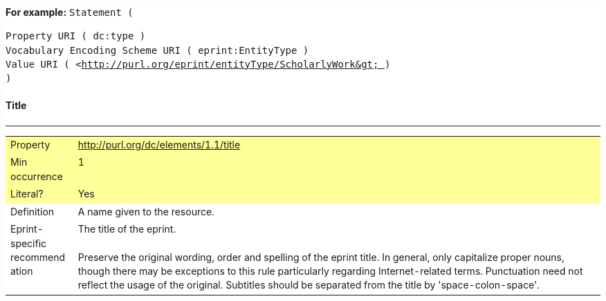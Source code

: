 **For example:**
<tt>Statement (</tt>  

<tt>Property URI ( dc:type )</tt>  
<tt>Vocabulary Encoding Scheme URI ( eprint:EntityType )</tt>  
<tt>Value URI ( &lt;http://purl.org/eprint/entityType/ScholarlyWork&gt; )</tt>  
<tt>)</tt>  

#### Title

* * *

<table>
  <tbody>
    <tr bgcolor="#ffff99">
      <td>
        Property </td>
      <td>
        <a href="http://purl.org/dc/elements/1.1/title">http://purl.org/dc/elements/1.1/title</a>
      </td>
    </tr>
    <tr bgcolor="#ffff99">
      <td>
        Min occurrence</td>
      <td>
        1</td>
    </tr>
    <tr bgcolor="#ffff99">
      <td>
        Literal? </td>
      <td>
        Yes</td>
    </tr>
    <tr>
      <td>
        Definition </td>
      <td>
        A name given to the resource. </td>
    </tr>
    <tr>
      <td>
        Eprint-specific recommendation </td>
      <td>
        The title of the eprint. <br>
        <br>
         Preserve the original
        wording, order and spelling of the eprint title. In general, only
        capitalize proper nouns, though there may be exceptions to this rule
        particularly regarding Internet-related terms. Punctuation need not
        reflect the usage of the original. Subtitles should be separated from
        the title by 'space-colon-space'. </td>
    </tr>
  </tbody>
</table>
